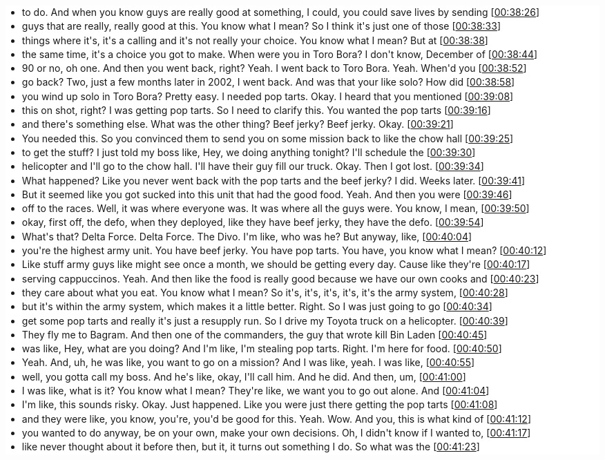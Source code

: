 *  to do. And when you know guys are really good at something, I could, you could save lives by sending [[00:38:26](https://www.youtube.com/watch?v=S30XUyqtRF4&t=2306.08s)]
*  guys that are really, really good at this. You know what I mean? So I think it's just one of those [[00:38:33](https://www.youtube.com/watch?v=S30XUyqtRF4&t=2313.12s)]
*  things where it's, it's a calling and it's not really your choice. You know what I mean? But at [[00:38:38](https://www.youtube.com/watch?v=S30XUyqtRF4&t=2318.24s)]
*  the same time, it's a choice you got to make. When were you in Toro Bora? I don't know, December of [[00:38:44](https://www.youtube.com/watch?v=S30XUyqtRF4&t=2324.88s)]
*  90 or no, oh one. And then you went back, right? Yeah. I went back to Toro Bora. Yeah. When'd you [[00:38:52](https://www.youtube.com/watch?v=S30XUyqtRF4&t=2332.56s)]
*  go back? Two, just a few months later in 2002, I went back. And was that your like solo? How did [[00:38:58](https://www.youtube.com/watch?v=S30XUyqtRF4&t=2338.56s)]
*  you wind up solo in Toro Bora? Pretty easy. I needed pop tarts. Okay. I heard that you mentioned [[00:39:08](https://www.youtube.com/watch?v=S30XUyqtRF4&t=2348.0s)]
*  this on shot, right? I was getting pop tarts. So I need to clarify this. You wanted the pop tarts [[00:39:16](https://www.youtube.com/watch?v=S30XUyqtRF4&t=2356.16s)]
*  and there's something else. What was the other thing? Beef jerky? Beef jerky. Okay. [[00:39:21](https://www.youtube.com/watch?v=S30XUyqtRF4&t=2361.6s)]
*  You needed this. So you convinced them to send you on some mission back to like the chow hall [[00:39:25](https://www.youtube.com/watch?v=S30XUyqtRF4&t=2365.28s)]
*  to get the stuff? I just told my boss like, Hey, we doing anything tonight? I'll schedule the [[00:39:30](https://www.youtube.com/watch?v=S30XUyqtRF4&t=2370.0s)]
*  helicopter and I'll go to the chow hall. I'll have their guy fill our truck. Okay. Then I got lost. [[00:39:34](https://www.youtube.com/watch?v=S30XUyqtRF4&t=2374.4s)]
*  What happened? Like you never went back with the pop tarts and the beef jerky? I did. Weeks later. [[00:39:41](https://www.youtube.com/watch?v=S30XUyqtRF4&t=2381.28s)]
*  But it seemed like you got sucked into this unit that had the good food. Yeah. And then you were [[00:39:46](https://www.youtube.com/watch?v=S30XUyqtRF4&t=2386.88s)]
*  off to the races. Well, it was where everyone was. It was where all the guys were. You know, I mean, [[00:39:50](https://www.youtube.com/watch?v=S30XUyqtRF4&t=2390.7200000000003s)]
*  okay, first off, the defo, when they deployed, like they have beef jerky, they have the defo. [[00:39:54](https://www.youtube.com/watch?v=S30XUyqtRF4&t=2394.88s)]
*  What's that? Delta Force. Delta Force. The Divo. I'm like, who was he? But anyway, like, [[00:40:04](https://www.youtube.com/watch?v=S30XUyqtRF4&t=2404.4s)]
*  you're the highest army unit. You have beef jerky. You have pop tarts. You have, you know what I mean? [[00:40:12](https://www.youtube.com/watch?v=S30XUyqtRF4&t=2412.88s)]
*  Like stuff army guys like might see once a month, we should be getting every day. Cause like they're [[00:40:17](https://www.youtube.com/watch?v=S30XUyqtRF4&t=2417.92s)]
*  serving cappuccinos. Yeah. And then like the food is really good because we have our own cooks and [[00:40:23](https://www.youtube.com/watch?v=S30XUyqtRF4&t=2423.36s)]
*  they care about what you eat. You know what I mean? So it's, it's, it's, it's, it's the army system, [[00:40:28](https://www.youtube.com/watch?v=S30XUyqtRF4&t=2428.4s)]
*  but it's within the army system, which makes it a little better. Right. So I was just going to go [[00:40:34](https://www.youtube.com/watch?v=S30XUyqtRF4&t=2434.32s)]
*  get some pop tarts and really it's just a resupply run. So I drive my Toyota truck on a helicopter. [[00:40:39](https://www.youtube.com/watch?v=S30XUyqtRF4&t=2439.28s)]
*  They fly me to Bagram. And then one of the commanders, the guy that wrote kill Bin Laden [[00:40:45](https://www.youtube.com/watch?v=S30XUyqtRF4&t=2445.36s)]
*  was like, Hey, what are you doing? And I'm like, I'm stealing pop tarts. Right. I'm here for food. [[00:40:50](https://www.youtube.com/watch?v=S30XUyqtRF4&t=2450.48s)]
*  Yeah. And, uh, he was like, you want to go on a mission? And I was like, yeah. I was like, [[00:40:55](https://www.youtube.com/watch?v=S30XUyqtRF4&t=2455.84s)]
*  well, you gotta call my boss. And he's like, okay, I'll call him. And he did. And then, um, [[00:41:00](https://www.youtube.com/watch?v=S30XUyqtRF4&t=2460.56s)]
*  I was like, what is it? You know what I mean? They're like, we want you to go out alone. And [[00:41:04](https://www.youtube.com/watch?v=S30XUyqtRF4&t=2464.7200000000003s)]
*  I'm like, this sounds risky. Okay. Just happened. Like you were just there getting the pop tarts [[00:41:08](https://www.youtube.com/watch?v=S30XUyqtRF4&t=2468.08s)]
*  and they were like, you know, you're, you'd be good for this. Yeah. Wow. And you, this is what kind of [[00:41:12](https://www.youtube.com/watch?v=S30XUyqtRF4&t=2472.48s)]
*  you wanted to do anyway, be on your own, make your own decisions. Oh, I didn't know if I wanted to, [[00:41:17](https://www.youtube.com/watch?v=S30XUyqtRF4&t=2477.92s)]
*  like never thought about it before then, but it, it turns out something I do. So what was the [[00:41:23](https://www.youtube.com/watch?v=S30XUyqtRF4&t=2483.36s)]